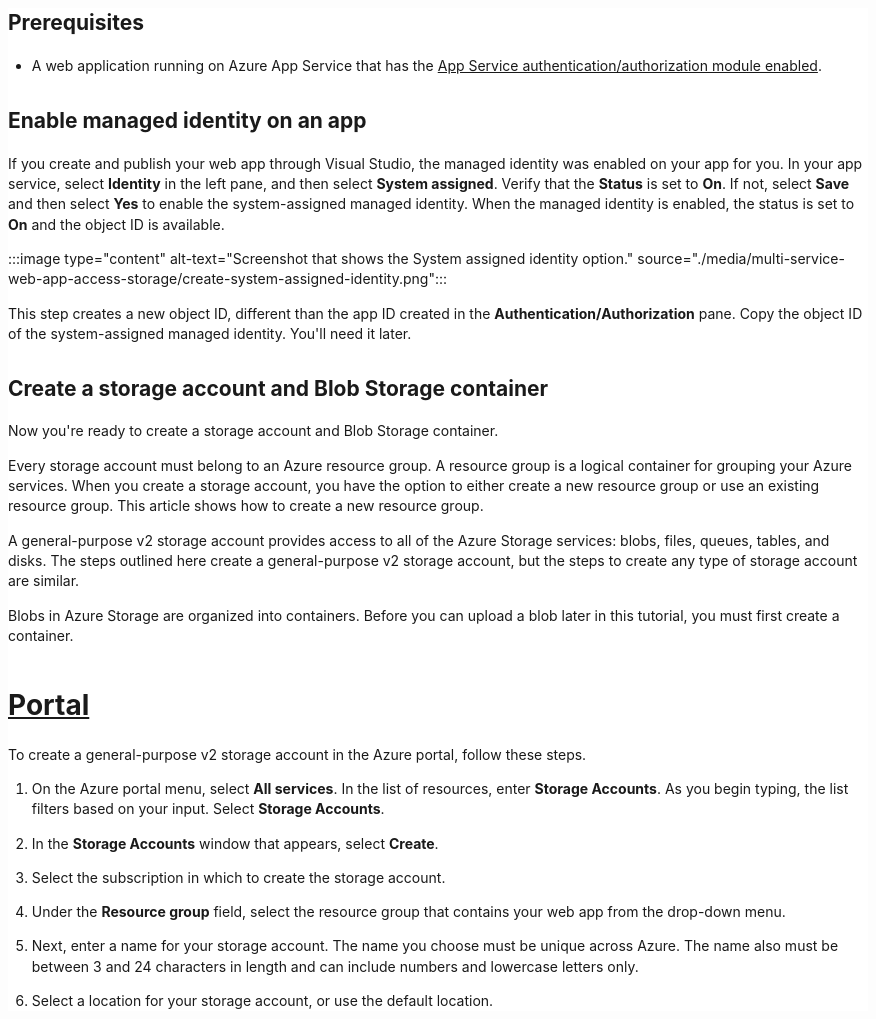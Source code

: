 ## Prerequisites

* A web application running on Azure App Service that has the [App Service authentication/authorization module enabled](multi-service-web-app-authentication-app-service.md).

## Enable managed identity on an app

If you create and publish your web app through Visual Studio, the managed identity was enabled on your app for you. In your app service, select **Identity** in the left pane, and then select **System assigned**. Verify that the **Status** is set to **On**. If not, select **Save** and then select **Yes** to enable the system-assigned managed identity. When the managed identity is enabled, the status is set to **On** and the object ID is available.

:::image type="content" alt-text="Screenshot that shows the System assigned identity option." source="./media/multi-service-web-app-access-storage/create-system-assigned-identity.png":::

This step creates a new object ID, different than the app ID created in the **Authentication/Authorization** pane. Copy the object ID of the system-assigned managed identity. You'll need it later.

## Create a storage account and Blob Storage container

Now you're ready to create a storage account and Blob Storage container.

Every storage account must belong to an Azure resource group. A resource group is a logical container for grouping your Azure services. When you create a storage account, you have the option to either create a new resource group or use an existing resource group. This article shows how to create a new resource group.

A general-purpose v2 storage account provides access to all of the Azure Storage services: blobs, files, queues, tables, and disks. The steps outlined here create a general-purpose v2 storage account, but the steps to create any type of storage account are similar.

Blobs in Azure Storage are organized into containers. Before you can upload a blob later in this tutorial, you must first create a container.

# [Portal](#tab/azure-portal)

To create a general-purpose v2 storage account in the Azure portal, follow these steps.

1. On the Azure portal menu, select **All services**. In the list of resources, enter **Storage Accounts**. As you begin typing, the list filters based on your input. Select **Storage Accounts**.

1. In the **Storage Accounts** window that appears, select **Create**.

1. Select the subscription in which to create the storage account.

1. Under the **Resource group** field, select the resource group that contains your web app from the drop-down menu.

1. Next, enter a name for your storage account. The name you choose must be unique across Azure. The name also must be between 3 and 24 characters in length and can include numbers and lowercase letters only.

1. Select a location for your storage account, or use the default location.
